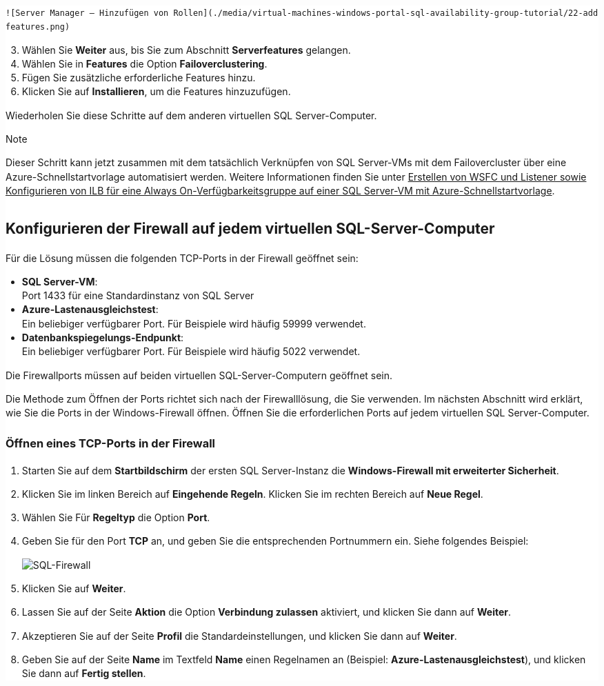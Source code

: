     ![Server Manager – Hinzufügen von Rollen](./media/virtual-machines-windows-portal-sql-availability-group-tutorial/22-addfeatures.png)
3. Wählen Sie **Weiter** aus, bis Sie zum Abschnitt **Serverfeatures** gelangen.
4. Wählen Sie in **Features** die Option **Failoverclustering**.
5. Fügen Sie zusätzliche erforderliche Features hinzu.
6. Klicken Sie auf **Installieren**, um die Features hinzuzufügen.

Wiederholen Sie diese Schritte auf dem anderen virtuellen SQL Server-Computer.

  >[!NOTE]
  > Dieser Schritt kann jetzt zusammen mit dem tatsächlich Verknüpfen von SQL Server-VMs mit dem Failovercluster über eine Azure-Schnellstartvorlage automatisiert werden. Weitere Informationen finden Sie unter [Erstellen von WSFC und Listener sowie Konfigurieren von ILB für eine Always On-Verfügbarkeitsgruppe auf einer SQL Server-VM mit Azure-Schnellstartvorlage](virtual-machines-windows-sql-availability-group-quickstart-template.md).


## <a name="a-nameendpoint-firewall-configure-the-firewall-on-each-sql-server-vm"></a><a name="endpoint-firewall"> Konfigurieren der Firewall auf jedem virtuellen SQL-Server-Computer

Für die Lösung müssen die folgenden TCP-Ports in der Firewall geöffnet sein:

- **SQL Server-VM**:<br/>
   Port 1433 für eine Standardinstanz von SQL Server
- **Azure-Lastenausgleichstest**:<br/>
   Ein beliebiger verfügbarer Port. Für Beispiele wird häufig 59999 verwendet.
- **Datenbankspiegelungs-Endpunkt**: <br/>
   Ein beliebiger verfügbarer Port. Für Beispiele wird häufig 5022 verwendet.

Die Firewallports müssen auf beiden virtuellen SQL-Server-Computern geöffnet sein.

Die Methode zum Öffnen der Ports richtet sich nach der Firewalllösung, die Sie verwenden. Im nächsten Abschnitt wird erklärt, wie Sie die Ports in der Windows-Firewall öffnen. Öffnen Sie die erforderlichen Ports auf jedem virtuellen SQL Server-Computer.

### <a name="open-a-tcp-port-in-the-firewall"></a>Öffnen eines TCP-Ports in der Firewall

1. Starten Sie auf dem **Startbildschirm** der ersten SQL Server-Instanz die **Windows-Firewall mit erweiterter Sicherheit**.
2. Klicken Sie im linken Bereich auf **Eingehende Regeln**. Klicken Sie im rechten Bereich auf **Neue Regel**.
3. Wählen Sie Für **Regeltyp** die Option **Port**.
4. Geben Sie für den Port **TCP** an, und geben Sie die entsprechenden Portnummern ein. Siehe folgendes Beispiel:

   ![SQL-Firewall](./media/virtual-machines-windows-portal-sql-availability-group-tutorial/35-tcpports.png)

5. Klicken Sie auf **Weiter**.
6. Lassen Sie auf der Seite **Aktion** die Option **Verbindung zulassen** aktiviert, und klicken Sie dann auf **Weiter**.
7. Akzeptieren Sie auf der Seite **Profil** die Standardeinstellungen, und klicken Sie dann auf **Weiter**.
8. Geben Sie auf der Seite **Name** im Textfeld **Name** einen Regelnamen an (Beispiel: **Azure-Lastenausgleichstest**), und klicken Sie dann auf **Fertig stellen**.
